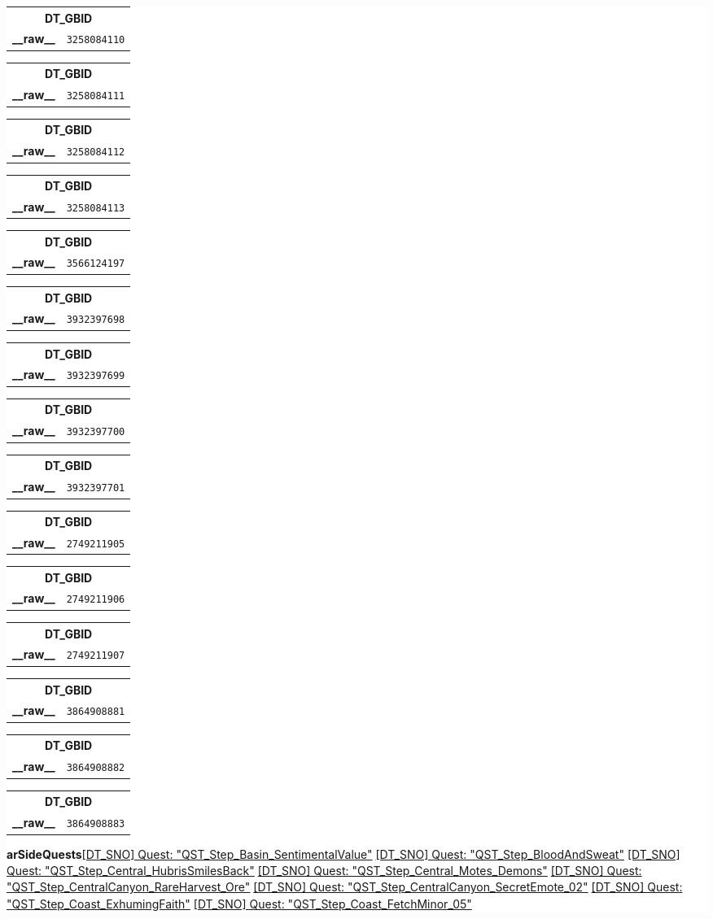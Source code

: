
<table><tr><th colspan="100%">DT_GBID</th></tr><tr><td><b>__raw__</b></td><td><code>3258084110</code></td></tr></table>


<table><tr><th colspan="100%">DT_GBID</th></tr><tr><td><b>__raw__</b></td><td><code>3258084111</code></td></tr></table>


<table><tr><th colspan="100%">DT_GBID</th></tr><tr><td><b>__raw__</b></td><td><code>3258084112</code></td></tr></table>


<table><tr><th colspan="100%">DT_GBID</th></tr><tr><td><b>__raw__</b></td><td><code>3258084113</code></td></tr></table>


<table><tr><th colspan="100%">DT_GBID</th></tr><tr><td><b>__raw__</b></td><td><code>3566124197</code></td></tr></table>


<table><tr><th colspan="100%">DT_GBID</th></tr><tr><td><b>__raw__</b></td><td><code>3932397698</code></td></tr></table>


<table><tr><th colspan="100%">DT_GBID</th></tr><tr><td><b>__raw__</b></td><td><code>3932397699</code></td></tr></table>


<table><tr><th colspan="100%">DT_GBID</th></tr><tr><td><b>__raw__</b></td><td><code>3932397700</code></td></tr></table>


<table><tr><th colspan="100%">DT_GBID</th></tr><tr><td><b>__raw__</b></td><td><code>3932397701</code></td></tr></table>


<table><tr><th colspan="100%">DT_GBID</th></tr><tr><td><b>__raw__</b></td><td><code>2749211905</code></td></tr></table>


<table><tr><th colspan="100%">DT_GBID</th></tr><tr><td><b>__raw__</b></td><td><code>2749211906</code></td></tr></table>


<table><tr><th colspan="100%">DT_GBID</th></tr><tr><td><b>__raw__</b></td><td><code>2749211907</code></td></tr></table>


<table><tr><th colspan="100%">DT_GBID</th></tr><tr><td><b>__raw__</b></td><td><code>3864908881</code></td></tr></table>


<table><tr><th colspan="100%">DT_GBID</th></tr><tr><td><b>__raw__</b></td><td><code>3864908882</code></td></tr></table>


<table><tr><th colspan="100%">DT_GBID</th></tr><tr><td><b>__raw__</b></td><td><code>3864908883</code></td></tr></table>


</td></tr><tr><td><b>arSideQuests</b></td><td><a href="..\Quest\QST_Step_Basin_SentimentalValue.qst.md">[DT_SNO] Quest: "QST_Step_Basin_SentimentalValue"</a>
<a href="..\Quest\QST_Step_BloodAndSweat.qst.md">[DT_SNO] Quest: "QST_Step_BloodAndSweat"</a>
<a href="..\Quest\QST_Step_Central_HubrisSmilesBack.qst.md">[DT_SNO] Quest: "QST_Step_Central_HubrisSmilesBack"</a>
<a href="..\Quest\QST_Step_Central_Motes_Demons.qst.md">[DT_SNO] Quest: "QST_Step_Central_Motes_Demons"</a>
<a href="..\Quest\QST_Step_CentralCanyon_RareHarvest_Ore.qst.md">[DT_SNO] Quest: "QST_Step_CentralCanyon_RareHarvest_Ore"</a>
<a href="..\Quest\QST_Step_CentralCanyon_SecretEmote_02.qst.md">[DT_SNO] Quest: "QST_Step_CentralCanyon_SecretEmote_02"</a>
<a href="..\Quest\QST_Step_Coast_ExhumingFaith.qst.md">[DT_SNO] Quest: "QST_Step_Coast_ExhumingFaith"</a>
<a href="..\Quest\QST_Step_Coast_FetchMinor_05.qst.md">[DT_SNO] Quest: "QST_Step_Coast_FetchMinor_05"</a>
